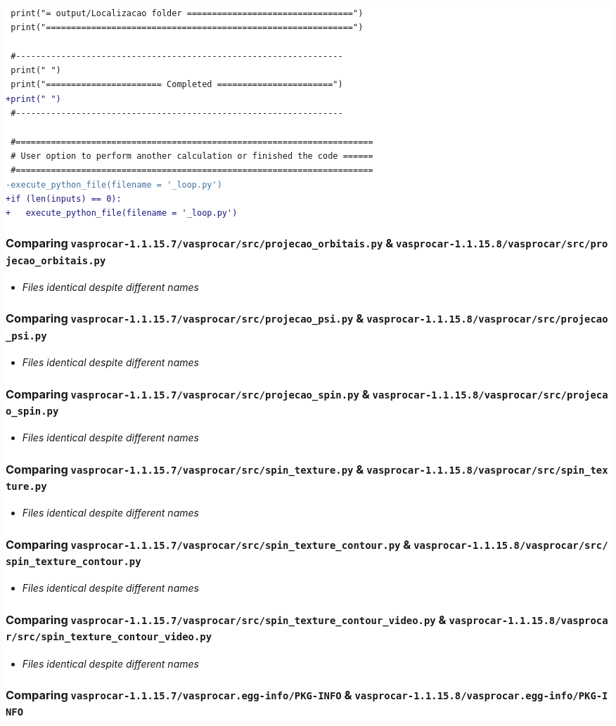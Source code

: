 ```diff
 print("= output/Localizacao folder =================================")
 print("=============================================================")
 
 #-----------------------------------------------------------------
 print(" ")
 print("======================= Completed =======================")
+print(" ")
 #-----------------------------------------------------------------
 
 #=======================================================================
 # User option to perform another calculation or finished the code ======
 #=======================================================================
-execute_python_file(filename = '_loop.py')
+if (len(inputs) == 0):
+   execute_python_file(filename = '_loop.py')
```

### Comparing `vasprocar-1.1.15.7/vasprocar/src/projecao_orbitais.py` & `vasprocar-1.1.15.8/vasprocar/src/projecao_orbitais.py`

 * *Files identical despite different names*

### Comparing `vasprocar-1.1.15.7/vasprocar/src/projecao_psi.py` & `vasprocar-1.1.15.8/vasprocar/src/projecao_psi.py`

 * *Files identical despite different names*

### Comparing `vasprocar-1.1.15.7/vasprocar/src/projecao_spin.py` & `vasprocar-1.1.15.8/vasprocar/src/projecao_spin.py`

 * *Files identical despite different names*

### Comparing `vasprocar-1.1.15.7/vasprocar/src/spin_texture.py` & `vasprocar-1.1.15.8/vasprocar/src/spin_texture.py`

 * *Files identical despite different names*

### Comparing `vasprocar-1.1.15.7/vasprocar/src/spin_texture_contour.py` & `vasprocar-1.1.15.8/vasprocar/src/spin_texture_contour.py`

 * *Files identical despite different names*

### Comparing `vasprocar-1.1.15.7/vasprocar/src/spin_texture_contour_video.py` & `vasprocar-1.1.15.8/vasprocar/src/spin_texture_contour_video.py`

 * *Files identical despite different names*

### Comparing `vasprocar-1.1.15.7/vasprocar.egg-info/PKG-INFO` & `vasprocar-1.1.15.8/vasprocar.egg-info/PKG-INFO`
